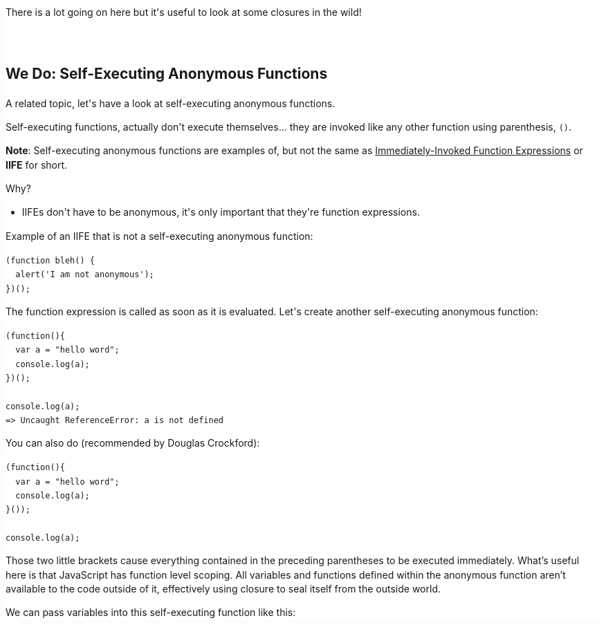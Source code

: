 There is a lot going on here but it's useful to look at some closures in the wild!

<br>

## We Do: Self-Executing Anonymous Functions

A related topic, let's have a look at self-executing anonymous functions.

Self-executing functions, actually don't execute themselves... they are invoked like any other function using parenthesis, `()`.

**Note**: Self-executing anonymous functions are examples of, but not the same as [Immediately-Invoked Function Expressions](https://en.wikipedia.org/wiki/Immediately-invoked_function_expression) or **IIFE** for short. 

Why?

- IIFEs don't have to be anonymous, it's only important that they're function expressions.

Example of an IIFE that is not a self-executing anonymous function:

```
(function bleh() {
  alert('I am not anonymous');
})();
```

The function expression is called as soon as it is evaluated. Let's create another self-executing anonymous function:

```
(function(){
  var a = "hello word";
  console.log(a);
})();

console.log(a);
=> Uncaught ReferenceError: a is not defined
```

You can also do (recommended by Douglas Crockford):

```
(function(){
  var a = "hello word";
  console.log(a);
}());

console.log(a);
```

Those two little brackets cause everything contained in the preceding parentheses to be executed immediately. What’s useful here is that JavaScript has function level scoping. All variables and functions defined within the anonymous function aren’t available to the code outside of it, effectively using closure to seal itself from the outside world.

We can pass variables into this self-executing function like this:

